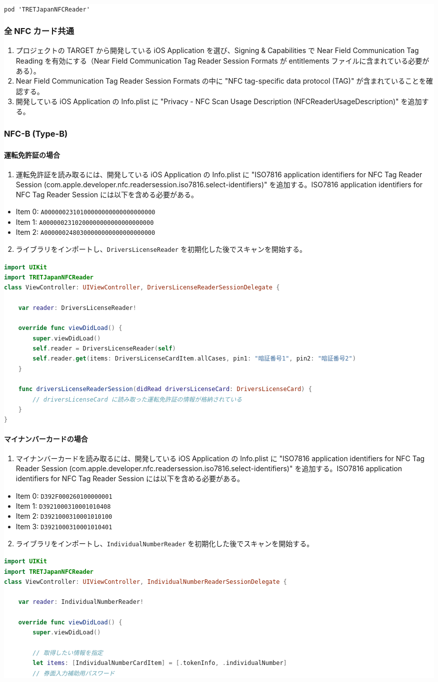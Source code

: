 ```
pod 'TRETJapanNFCReader'
```

### 全 NFC カード共通
1. プロジェクトの TARGET から開発している iOS Application を選び、Signing & Capabilities で Near Field Communication Tag Reading を有効にする（Near Field Communication Tag Reader Session Formats が entitlements ファイルに含まれている必要がある）。
2. Near Field Communication Tag Reader Session Formats の中に "NFC tag-specific data protocol (TAG)" が含まれていることを確認する。
3. 開発している iOS Application の Info.plist に "Privacy - NFC Scan Usage Description (NFCReaderUsageDescription)" を追加する。

### NFC-B (Type-B)
#### 運転免許証の場合
1. 運転免許証を読み取るには、開発している iOS Application の Info.plist に "ISO7816 application identifiers for NFC Tag Reader Session (com.apple.developer.nfc.readersession.iso7816.select-identifiers)" を追加する。ISO7816 application identifiers for NFC Tag Reader Session には以下を含める必要がある。
- Item 0: `A0000002310100000000000000000000`
- Item 1: `A0000002310200000000000000000000`
- Item 2: `A0000002480300000000000000000000`

2. ライブラリをインポートし、`DriversLicenseReader` を初期化した後でスキャンを開始する。
```swift
import UIKit
import TRETJapanNFCReader
class ViewController: UIViewController, DriversLicenseReaderSessionDelegate {

    var reader: DriversLicenseReader!

    override func viewDidLoad() {
        super.viewDidLoad()
        self.reader = DriversLicenseReader(self)
        self.reader.get(items: DriversLicenseCardItem.allCases, pin1: "暗証番号1", pin2: "暗証番号2")
    }

    func driversLicenseReaderSession(didRead driversLicenseCard: DriversLicenseCard) {
        // driversLicenseCard に読み取った運転免許証の情報が格納されている
    }
}
```

#### マイナンバーカードの場合
1. マイナンバーカードを読み取るには、開発している iOS Application の Info.plist に "ISO7816 application identifiers for NFC Tag Reader Session (com.apple.developer.nfc.readersession.iso7816.select-identifiers)" を追加する。ISO7816 application identifiers for NFC Tag Reader Session には以下を含める必要がある。
- Item 0: `D392F000260100000001`
- Item 1: `D3921000310001010408`
- Item 2: `D3921000310001010100`
- Item 3: `D3921000310001010401`

2. ライブラリをインポートし、`IndividualNumberReader` を初期化した後でスキャンを開始する。
```swift
import UIKit
import TRETJapanNFCReader
class ViewController: UIViewController, IndividualNumberReaderSessionDelegate {

    var reader: IndividualNumberReader!

    override func viewDidLoad() {
        super.viewDidLoad()
        
        // 取得したい情報を指定
        let items: [IndividualNumberCardItem] = [.tokenInfo, .individualNumber]
        // 券面入力補助用パスワード
```